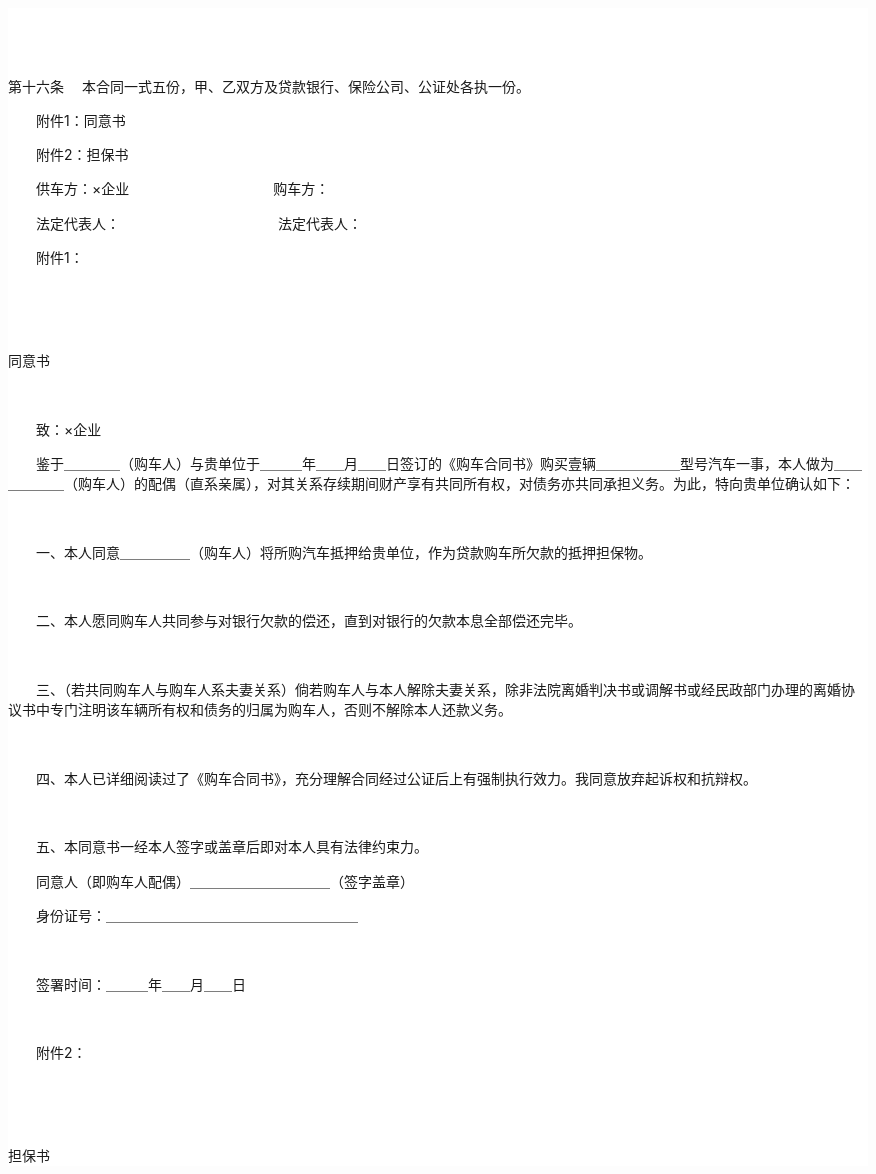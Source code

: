 　　

　　

第十六条
　本合同一式五份，甲、乙双方及贷款银行、保险公司、公证处各执一份。

　　附件1：同意书

　　附件2：担保书　　

　　供车方：×企业　　　　　　　　　　 购车方：

　　法定代表人：　　　　　　　　　　　 法定代表人：　　

　　附件1：

　　

　　


 同意书
 
　　



　　致：×企业

　　鉴于＿＿＿＿（购车人）与贵单位于＿＿＿年＿＿月＿＿日签订的《购车合同书》购买壹辆＿＿＿＿＿＿型号汽车一事，本人做为＿＿＿＿＿＿（购车人）的配偶（直系亲属），对其关系存续期间财产享有共同所有权，对债务亦共同承担义务。为此，特向贵单位确认如下：

　　

　　一、本人同意＿＿＿＿＿（购车人）将所购汽车抵押给贵单位，作为贷款购车所欠款的抵押担保物。

　　

　　二、本人愿同购车人共同参与对银行欠款的偿还，直到对银行的欠款本息全部偿还完毕。

　　

　　三、（若共同购车人与购车人系夫妻关系）倘若购车人与本人解除夫妻关系，除非法院离婚判决书或调解书或经民政部门办理的离婚协议书中专门注明该车辆所有权和债务的归属为购车人，否则不解除本人还款义务。

　　

　　四、本人已详细阅读过了《购车合同书》，充分理解合同经过公证后上有强制执行效力。我同意放弃起诉权和抗辩权。

　　

　　五、本同意书一经本人签字或盖章后即对本人具有法律约束力。　　

　　同意人（即购车人配偶）＿＿＿＿＿＿＿＿＿＿（签字盖章）

　　身份证号：＿＿＿＿＿＿＿＿＿＿＿＿＿＿＿＿＿＿

　　


 　　签署时间：＿＿＿年＿＿月＿＿日
 
　　



　　附件2：

　　

　　


 担保书
 